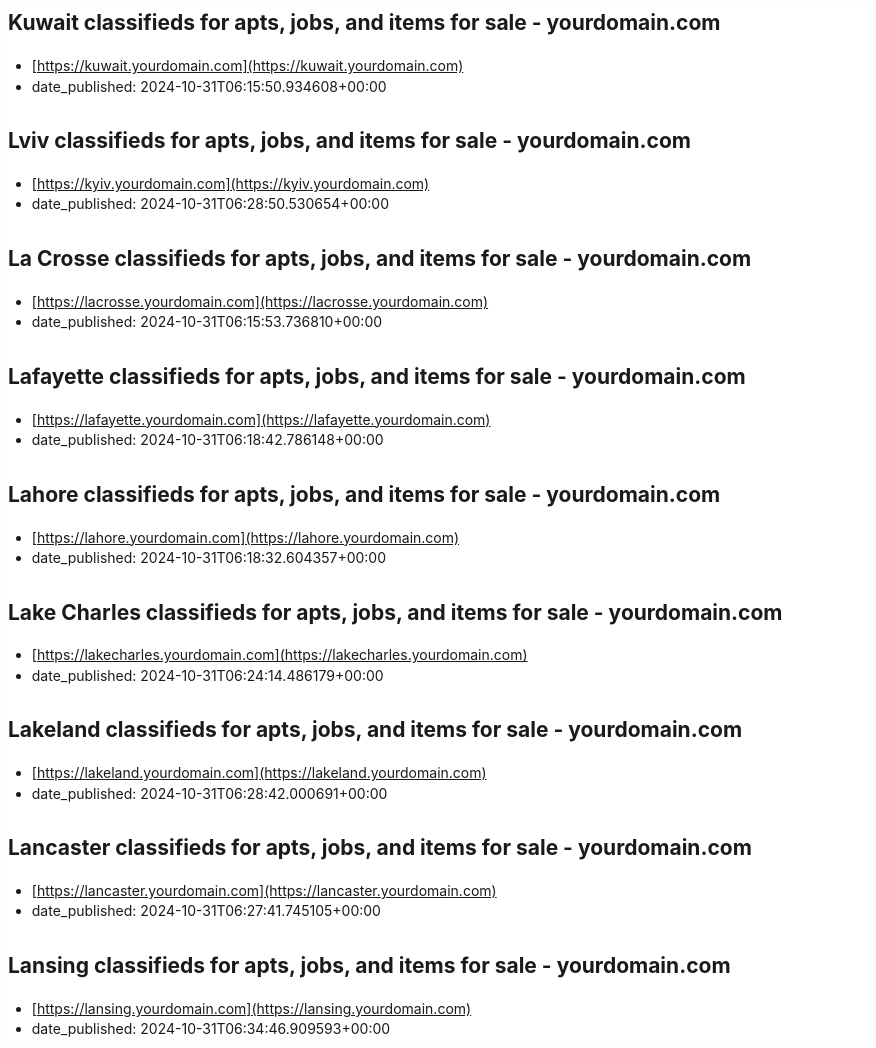  ## Kuwait classifieds for apts, jobs, and items for sale - yourdomain.com
 - [https://kuwait.yourdomain.com](https://kuwait.yourdomain.com)
 - date_published: 2024-10-31T06:15:50.934608+00:00

 ## Lviv classifieds for apts, jobs, and items for sale - yourdomain.com
 - [https://kyiv.yourdomain.com](https://kyiv.yourdomain.com)
 - date_published: 2024-10-31T06:28:50.530654+00:00

 ## La Crosse classifieds for apts, jobs, and items for sale - yourdomain.com
 - [https://lacrosse.yourdomain.com](https://lacrosse.yourdomain.com)
 - date_published: 2024-10-31T06:15:53.736810+00:00

 ## Lafayette classifieds for apts, jobs, and items for sale - yourdomain.com
 - [https://lafayette.yourdomain.com](https://lafayette.yourdomain.com)
 - date_published: 2024-10-31T06:18:42.786148+00:00

 ## Lahore classifieds for apts, jobs, and items for sale - yourdomain.com
 - [https://lahore.yourdomain.com](https://lahore.yourdomain.com)
 - date_published: 2024-10-31T06:18:32.604357+00:00

 ## Lake Charles classifieds for apts, jobs, and items for sale - yourdomain.com
 - [https://lakecharles.yourdomain.com](https://lakecharles.yourdomain.com)
 - date_published: 2024-10-31T06:24:14.486179+00:00

 ## Lakeland classifieds for apts, jobs, and items for sale - yourdomain.com
 - [https://lakeland.yourdomain.com](https://lakeland.yourdomain.com)
 - date_published: 2024-10-31T06:28:42.000691+00:00

 ## Lancaster classifieds for apts, jobs, and items for sale - yourdomain.com
 - [https://lancaster.yourdomain.com](https://lancaster.yourdomain.com)
 - date_published: 2024-10-31T06:27:41.745105+00:00

 ## Lansing classifieds for apts, jobs, and items for sale - yourdomain.com
 - [https://lansing.yourdomain.com](https://lansing.yourdomain.com)
 - date_published: 2024-10-31T06:34:46.909593+00:00
